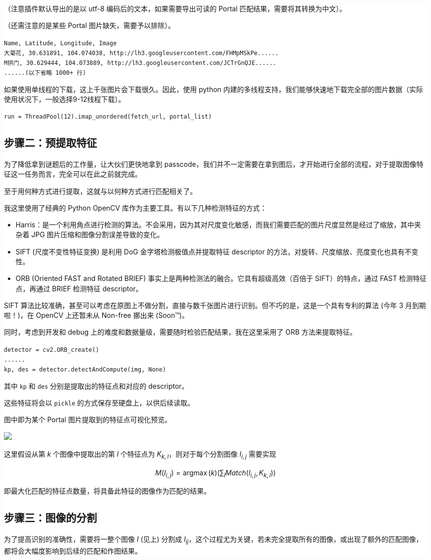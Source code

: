 （注意插件默认导出的是以 utf-8 编码后的文本，如果需要导出可读的 Portal 匹配结果，需要将其转换为中文）。

（还需注意的是某些 Portal 图片缺失，需要予以排除）。

```
Name, Latitude, Longitude, Image
大菊花, 30.631891, 104.074038, http://lh3.googleusercontent.com/FHMpMSkPe......
M拱门, 30.629444, 104.073889, http://lh3.googleusercontent.com/JCTrGnQJE......
......(以下省略 1000+ 行)
```

如果使用单线程的下载，这上千张图片会下载很久。因此，使用 python 内建的多线程支持，我们能够快速地下载完全部的图片数据（实际使用状况下，一般选择9-12线程下载）。

```
run = ThreadPool(12).imap_unordered(fetch_url, portal_list)
```

## 步骤二：预提取特征

为了降低拿到谜题后的工作量，让大伙们更快地拿到 passcode，我们并不一定需要在拿到图后，才开始进行全部的流程，对于提取图像特征这一任务而言，完全可以在此之前就完成。

至于用何种方式进行提取，这就与以何种方式进行匹配相关了。

我这里使用了经典的 Python OpenCV 库作为主要工具。有以下几种检测特征的方式：

- Harris：是一个利用角点进行检测的算法。不会采用，因为其对尺度变化敏感，而我们需要匹配的图片尺度显然是经过了缩放，其中夹杂着 JPG 图片压缩和图像分割误差导致的变化。

- SIFT (尺度不变性特征变换) 是利用 DoG 金字塔检测极值点并提取特征 descriptor 的方法，对旋转、尺度缩放、亮度变化也具有不变性。

- ORB (Oriented FAST and Rotated BRIEF) 事实上是两种检测法的融合。它具有超级高效（百倍于 SIFT）的特点，通过 FAST 检测特征点，再通过 BRIEF 检测特征 descriptor。

SIFT 算法比较准确，甚至可以考虑在原图上不做分割，直接与数千张图片进行识别。但不巧的是，这是一个具有专利的算法 (今年 3 月到期啦！)，在 OpenCV 上还暂未从 Non-free 挪出来 (Soon&trade;)。

同时，考虑到开发和 debug 上的难度和数据量级，需要随时检验匹配结果，我在这里采用了 ORB 方法来提取特征。

```
detector = cv2.ORB_create()
......
kp, des = detector.detectAndCompute(img, None)
```

其中 `kp` 和 `des` 分别是提取出的特征点和对应的 descriptor。

这些特征将会以 `pickle` 的方式保存至硬盘上，以供后续读取。

图中即为某个 Portal 图片提取到的特征点可视化预览。

![](https://cdn.jsdelivr.net/gh/YukariChiba/blog@img/ifsolver/orb.jpg)

这里假设从第 $k$ 个图像中提取出的第 $l$ 个特征点为 $K_{k, l}$，则对于每个分割图像 $I_{i,j}$ 需要实现 

$$M(I_{i,j}) = \mathop{\arg \max}(k)(\sum_{l} Match(I_{i,j}, K_{k, l}))$$

即最大化匹配的特征点数量，将具备此特征的图像作为匹配的结果。

## 步骤三：图像的分割

为了提高识别的准确性，需要将一整个图像 $I$ (见上) 分割成 $I_{ij}$，这个过程尤为关键，若未完全提取所有的图像，或出现了额外的匹配图像，都将会大幅度影响到后续的匹配和作图结果。
